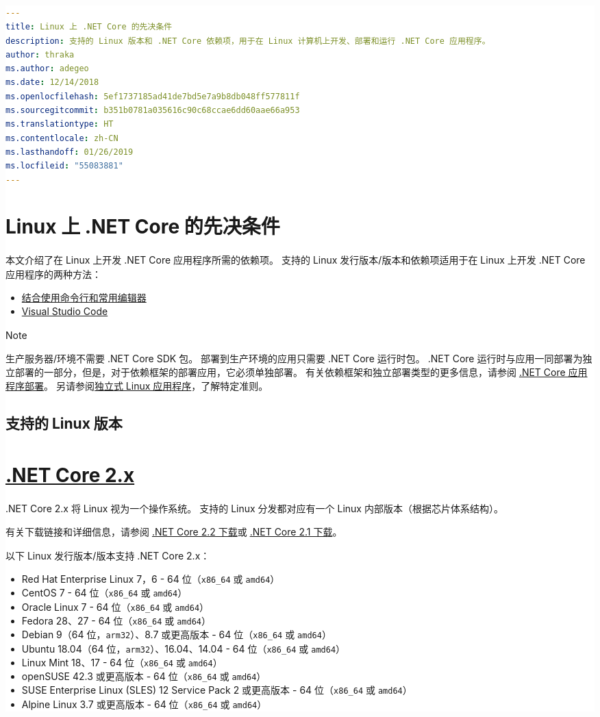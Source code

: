 ```yaml
---
title: Linux 上 .NET Core 的先决条件
description: 支持的 Linux 版本和 .NET Core 依赖项，用于在 Linux 计算机上开发、部署和运行 .NET Core 应用程序。
author: thraka
ms.author: adegeo
ms.date: 12/14/2018
ms.openlocfilehash: 5ef1737185ad41de7bd5e7a9b8db048ff577811f
ms.sourcegitcommit: b351b0781a035616c90c68ccae6dd60aae66a953
ms.translationtype: HT
ms.contentlocale: zh-CN
ms.lasthandoff: 01/26/2019
ms.locfileid: "55083881"
---
```

# <a name="prerequisites-for-net-core-on-linux"></a>Linux 上 .NET Core 的先决条件

本文介绍了在 Linux 上开发 .NET Core 应用程序所需的依赖项。 支持的 Linux 发行版本/版本和依赖项适用于在 Linux 上开发 .NET Core 应用程序的两种方法：

* [结合使用命令行和常用编辑器](tutorials/using-with-xplat-cli.md)
* [Visual Studio Code](https://code.visualstudio.com/)

> [!NOTE]
> 生产服务器/环境不需要 .NET Core SDK 包。 部署到生产环境的应用只需要 .NET Core 运行时包。 .NET Core 运行时与应用一同部署为独立部署的一部分，但是，对于依赖框架的部署应用，它必须单独部署。 有关依赖框架和独立部署类型的更多信息，请参阅 [.NET Core 应用程序部署](./deploying/index.md)。 另请参阅[独立式 Linux 应用程序](https://github.com/dotnet/core/blob/master/Documentation/self-contained-linux-apps.md)，了解特定准则。

## <a name="supported-linux-versions"></a>支持的 Linux 版本

# <a name="net-core-2xtabnetcore2x"></a>[.NET Core 2.x](#tab/netcore2x)

.NET Core 2.x 将 Linux 视为一个操作系统。 支持的 Linux 分发都对应有一个 Linux 内部版本（根据芯片体系结构）。 

有关下载链接和详细信息，请参阅 [.NET Core 2.2 下载](https://www.microsoft.com/net/download/dotnet-core/2.2)或 [.NET Core 2.1 下载](https://www.microsoft.com/net/download/dotnet-core/2.1)。

以下 Linux 发行版本/版本支持 .NET Core 2.x：

* Red Hat Enterprise Linux 7，6 - 64 位（`x86_64` 或 `amd64`）
* CentOS 7  - 64 位（`x86_64` 或 `amd64`） 
* Oracle Linux 7 - 64 位（`x86_64` 或 `amd64`） 
* Fedora 28、27 - 64 位（`x86_64` 或 `amd64`） 
* Debian 9（64 位，`arm32`）、8.7 或更高版本 - 64 位（`x86_64` 或 `amd64`）
* Ubuntu 18.04（64 位，`arm32`）、16.04、14.04 - 64 位（`x86_64` 或 `amd64`）
* Linux Mint 18、17 - 64 位（`x86_64` 或 `amd64`）
* openSUSE 42.3 或更高版本 - 64 位（`x86_64` 或 `amd64`）
* SUSE Enterprise Linux (SLES) 12 Service Pack 2 或更高版本 - 64 位（`x86_64` 或 `amd64`）
* Alpine Linux 3.7 或更高版本 - 64 位（`x86_64` 或 `amd64`）

